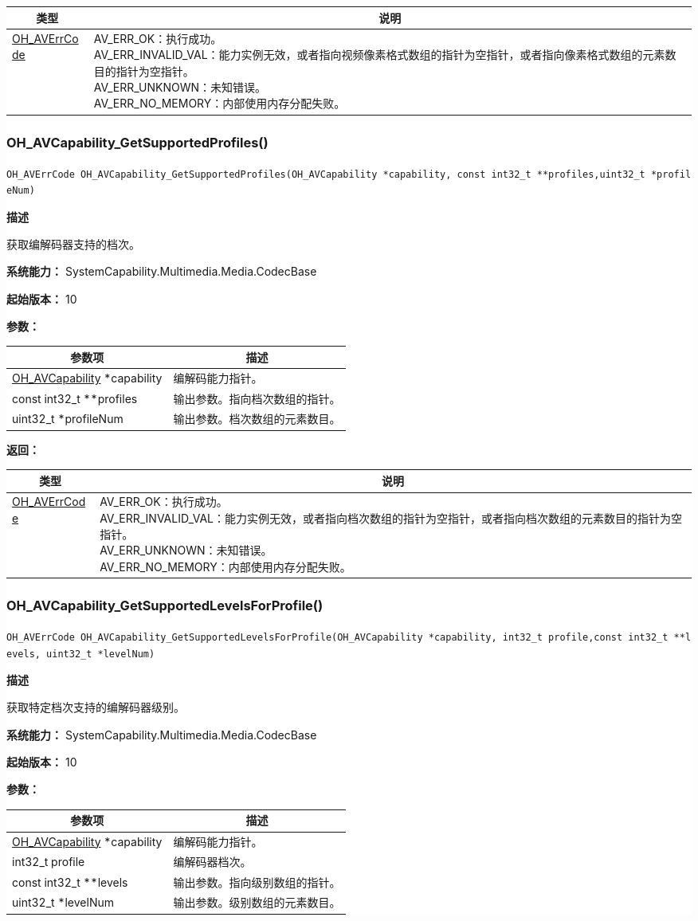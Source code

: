 | 类型 | 说明 |
| -- | -- |
| [OH_AVErrCode](capi-native-averrors-h.md#oh_averrcode) | AV_ERR_OK：执行成功。<br> AV_ERR_INVALID_VAL：能力实例无效，或者指向视频像素格式数组的指针为空指针，或者指向像素格式数组的元素数目的指针为空指针。<br> AV_ERR_UNKNOWN：未知错误。<br> AV_ERR_NO_MEMORY：内部使用内存分配失败。 |

### OH_AVCapability_GetSupportedProfiles()

```
OH_AVErrCode OH_AVCapability_GetSupportedProfiles(OH_AVCapability *capability, const int32_t **profiles,uint32_t *profileNum)
```

**描述**

获取编解码器支持的档次。

**系统能力：** SystemCapability.Multimedia.Media.CodecBase

**起始版本：** 10


**参数：**

| 参数项 | 描述 |
| -- | -- |
| [OH_AVCapability](capi-avcapability-oh-avcapability.md) *capability | 编解码能力指针。 |
| const int32_t **profiles | 输出参数。指向档次数组的指针。 |
| uint32_t *profileNum | 输出参数。档次数组的元素数目。 |

**返回：**

| 类型 | 说明 |
| -- | -- |
| [OH_AVErrCode](capi-native-averrors-h.md#oh_averrcode) | AV_ERR_OK：执行成功。<br> AV_ERR_INVALID_VAL：能力实例无效，或者指向档次数组的指针为空指针，或者指向档次数组的元素数目的指针为空指针。<br> AV_ERR_UNKNOWN：未知错误。<br> AV_ERR_NO_MEMORY：内部使用内存分配失败。 |

### OH_AVCapability_GetSupportedLevelsForProfile()

```
OH_AVErrCode OH_AVCapability_GetSupportedLevelsForProfile(OH_AVCapability *capability, int32_t profile,const int32_t **levels, uint32_t *levelNum)
```

**描述**

获取特定档次支持的编解码器级别。

**系统能力：** SystemCapability.Multimedia.Media.CodecBase

**起始版本：** 10


**参数：**

| 参数项 | 描述 |
| -- | -- |
| [OH_AVCapability](capi-avcapability-oh-avcapability.md) *capability | 编解码能力指针。 |
| int32_t profile | 编解码器档次。 |
| const int32_t **levels | 输出参数。指向级别数组的指针。 |
| uint32_t *levelNum | 输出参数。级别数组的元素数目。 |
